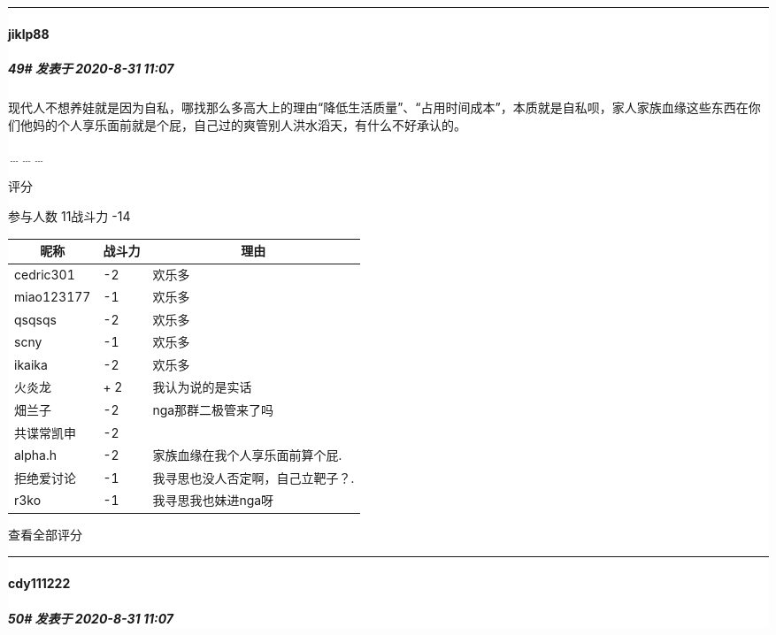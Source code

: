 


-----

####  jiklp88  
##### 49#       发表于 2020-8-31 11:07




现代人不想养娃就是因为自私，哪找那么多高大上的理由“降低生活质量”、“占用时间成本”，本质就是自私呗，家人家族血缘这些东西在你们他妈的个人享乐面前就是个屁，自己过的爽管别人洪水滔天，有什么不好承认的。



﹍﹍﹍

评分





 参与人数 11战斗力 -14

|昵称|战斗力|理由|
|----|---|---|
| cedric301|-2|欢乐多|
| miao123177|-1|欢乐多|
| qsqsqs|-2|欢乐多|
| scny|-1|欢乐多|
| ikaika|-2|欢乐多|
| 火炎龙| + 2|我认为说的是实话|
| 畑兰子|-2|nga那群二极管来了吗|
| 共谍常凯申|-2||
| alpha.h|-2|家族血缘在我个人享乐面前算个屁.|
| 拒绝爱讨论|-1|我寻思也没人否定啊，自己立靶子？.|
| r3ko|-1|我寻思我也妹进nga呀|



查看全部评分






-----

####  cdy111222  
##### 50#       发表于 2020-8-31 11:07

